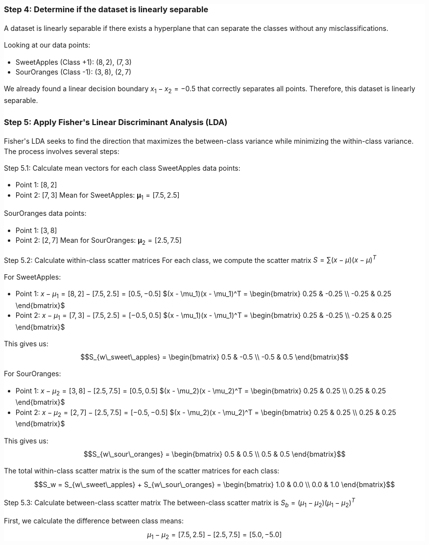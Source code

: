 ### Step 4: Determine if the dataset is linearly separable
A dataset is linearly separable if there exists a hyperplane that can separate the classes without any misclassifications.

Looking at our data points:
- SweetApples (Class +1): $(8,2)$, $(7,3)$
- SourOranges (Class -1): $(3,8)$, $(2,7)$

We already found a linear decision boundary $x_1 - x_2 = -0.5$ that correctly separates all points. Therefore, this dataset is linearly separable.

### Step 5: Apply Fisher's Linear Discriminant Analysis (LDA)
Fisher's LDA seeks to find the direction that maximizes the between-class variance while minimizing the within-class variance. The process involves several steps:

Step 5.1: Calculate mean vectors for each class
SweetApples data points:
- Point 1: $[8, 2]$
- Point 2: $[7, 3]$
Mean for SweetApples: $\boldsymbol{\mu}_1 = [7.5, 2.5]$

SourOranges data points:
- Point 1: $[3, 8]$
- Point 2: $[2, 7]$
Mean for SourOranges: $\boldsymbol{\mu}_2 = [2.5, 7.5]$

Step 5.2: Calculate within-class scatter matrices
For each class, we compute the scatter matrix $S = \sum(x - \mu)(x - \mu)^T$

For SweetApples:
- Point 1: $x - \mu_1 = [8, 2] - [7.5, 2.5] = [0.5, -0.5]$
  $(x - \mu_1)(x - \mu_1)^T = \begin{bmatrix} 0.25 & -0.25 \\ -0.25 & 0.25 \end{bmatrix}$
- Point 2: $x - \mu_1 = [7, 3] - [7.5, 2.5] = [-0.5, 0.5]$
  $(x - \mu_1)(x - \mu_1)^T = \begin{bmatrix} 0.25 & -0.25 \\ -0.25 & 0.25 \end{bmatrix}$

This gives us:
$$S_{w\_sweet\_apples} = \begin{bmatrix} 0.5 & -0.5 \\ -0.5 & 0.5 \end{bmatrix}$$

For SourOranges:
- Point 1: $x - \mu_2 = [3, 8] - [2.5, 7.5] = [0.5, 0.5]$
  $(x - \mu_2)(x - \mu_2)^T = \begin{bmatrix} 0.25 & 0.25 \\ 0.25 & 0.25 \end{bmatrix}$
- Point 2: $x - \mu_2 = [2, 7] - [2.5, 7.5] = [-0.5, -0.5]$
  $(x - \mu_2)(x - \mu_2)^T = \begin{bmatrix} 0.25 & 0.25 \\ 0.25 & 0.25 \end{bmatrix}$

This gives us:
$$S_{w\_sour\_oranges} = \begin{bmatrix} 0.5 & 0.5 \\ 0.5 & 0.5 \end{bmatrix}$$

The total within-class scatter matrix is the sum of the scatter matrices for each class:
$$S_w = S_{w\_sweet\_apples} + S_{w\_sour\_oranges} = \begin{bmatrix} 1.0 & 0.0 \\ 0.0 & 1.0 \end{bmatrix}$$

Step 5.3: Calculate between-class scatter matrix
The between-class scatter matrix is $S_b = (\mu_1 - \mu_2)(\mu_1 - \mu_2)^T$

First, we calculate the difference between class means:
$$\mu_1 - \mu_2 = [7.5, 2.5] - [2.5, 7.5] = [5.0, -5.0]$$
